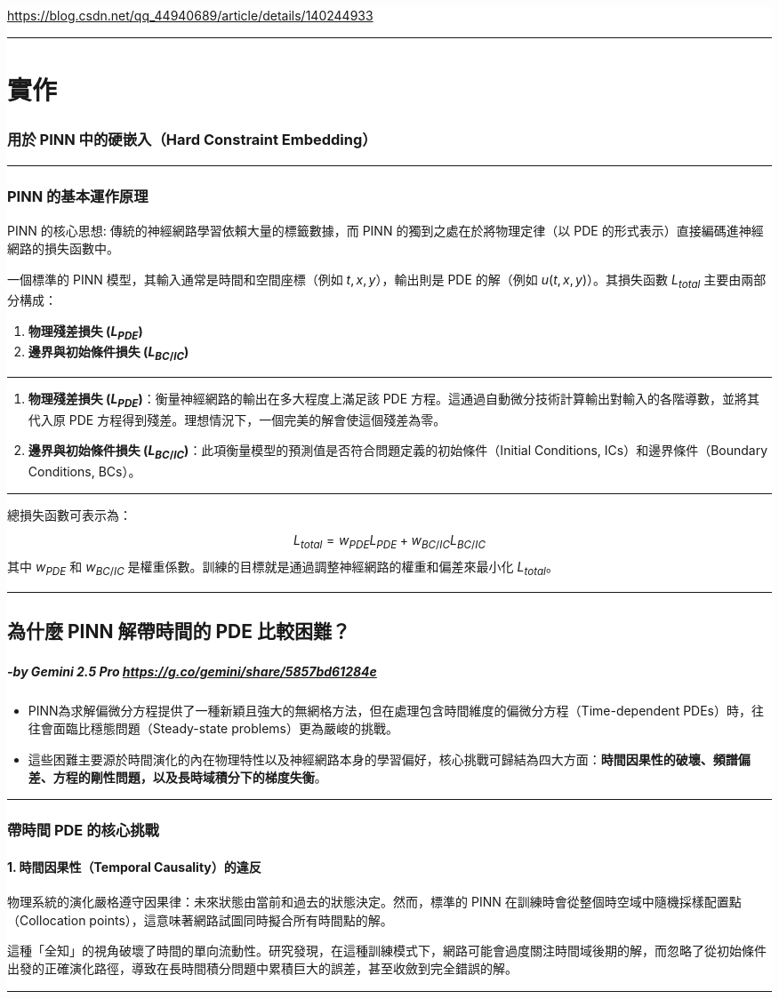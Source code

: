 https://blog.csdn.net/qq_44940689/article/details/140244933

---

# 實作
### 用於 PINN 中的硬嵌入（Hard Constraint Embedding）

---
### PINN 的基本運作原理

PINN 的核心思想:
傳統的神經網路學習依賴大量的標籤數據，而 PINN 的獨到之處在於將物理定律（以 PDE 的形式表示）直接編碼進神經網路的損失函數中。

一個標準的 PINN 模型，其輸入通常是時間和空間座標（例如 $t, x, y$），輸出則是 PDE 的解（例如 $u(t, x, y)$）。其損失函數 $L_{total}$ 主要由兩部分構成：
1.  **物理殘差損失 ($L_{PDE}$)**
2.  **邊界與初始條件損失 ($L_{BC/IC}$)**

---

1.  **物理殘差損失 ($L_{PDE}$)**：衡量神經網路的輸出在多大程度上滿足該 PDE 方程。這通過自動微分技術計算輸出對輸入的各階導數，並將其代入原 PDE 方程得到殘差。理想情況下，一個完美的解會使這個殘差為零。

2.  **邊界與初始條件損失 ($L_{BC/IC}$)**：此項衡量模型的預測值是否符合問題定義的初始條件（Initial Conditions, ICs）和邊界條件（Boundary Conditions, BCs）。

---
總損失函數可表示為：
$$L_{total} = w_{PDE} L_{PDE} + w_{BC/IC} L_{BC/IC}$$
其中 $w_{PDE}$ 和 $w_{BC/IC}$ 是權重係數。訓練的目標就是通過調整神經網路的權重和偏差來最小化 $L_{total}$。

---

## 為什麼 PINN 解帶時間的 PDE 比較困難？
##### -by Gemini 2.5 Pro https://g.co/gemini/share/5857bd61284e

- PINN為求解偏微分方程提供了一種新穎且強大的無網格方法，但在處理包含時間維度的偏微分方程（Time-dependent PDEs）時，往往會面臨比穩態問題（Steady-state problems）更為嚴峻的挑戰。

- 這些困難主要源於時間演化的內在物理特性以及神經網路本身的學習偏好，核心挑戰可歸結為四大方面：**時間因果性的破壞、頻譜偏差、方程的剛性問題，以及長時域積分下的梯度失衡**。

---
### 帶時間 PDE 的核心挑戰
#### 1. 時間因果性（Temporal Causality）的違反

物理系統的演化嚴格遵守因果律：未來狀態由當前和過去的狀態決定。然而，標準的 PINN 在訓練時會從整個時空域中隨機採樣配置點（Collocation points），這意味著網路試圖同時擬合所有時間點的解。

這種「全知」的視角破壞了時間的單向流動性。研究發現，在這種訓練模式下，網路可能會過度關注時間域後期的解，而忽略了從初始條件出發的正確演化路徑，導致在長時間積分問題中累積巨大的誤差，甚至收斂到完全錯誤的解。


---